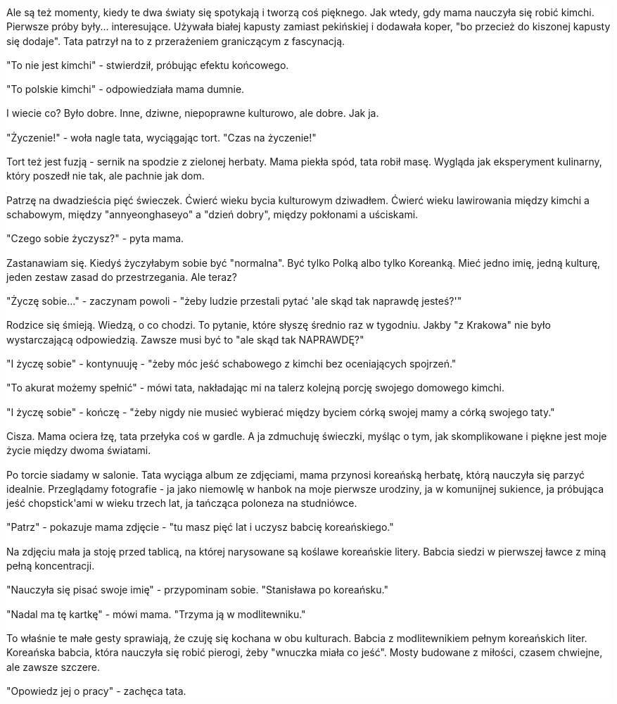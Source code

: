 Ale są też momenty, kiedy te dwa światy się spotykają i tworzą coś pięknego. Jak wtedy, gdy mama nauczyła się robić kimchi. Pierwsze próby były... interesujące. Używała białej kapusty zamiast pekińskiej i dodawała koper, "bo przecież do kiszonej kapusty się dodaje". Tata patrzył na to z przerażeniem graniczącym z fascynacją.

"To nie jest kimchi" - stwierdził, próbując efektu końcowego.

"To polskie kimchi" - odpowiedziała mama dumnie.

I wiecie co? Było dobre. Inne, dziwne, niepoprawne kulturowo, ale dobre. Jak ja.

"Życzenie!" - woła nagle tata, wyciągając tort. "Czas na życzenie!"

Tort też jest fuzją - sernik na spodzie z zielonej herbaty. Mama piekła spód, tata robił masę. Wygląda jak eksperyment kulinarny, który poszedł nie tak, ale pachnie jak dom.

Patrzę na dwadzieścia pięć świeczek. Ćwierć wieku bycia kulturowym dziwadłem. Ćwierć wieku lawirowania między kimchi a schabowym, między "annyeonghaseyo" a "dzień dobry", między pokłonami a uściskami.

"Czego sobie życzysz?" - pyta mama.

Zastanawiam się. Kiedyś życzyłabym sobie być "normalna". Być tylko Polką albo tylko Koreanką. Mieć jedno imię, jedną kulturę, jeden zestaw zasad do przestrzegania. Ale teraz?

"Życzę sobie..." - zaczynam powoli - "żeby ludzie przestali pytać 'ale skąd tak naprawdę jesteś?'"

Rodzice się śmieją. Wiedzą, o co chodzi. To pytanie, które słyszę średnio raz w tygodniu. Jakby "z Krakowa" nie było wystarczającą odpowiedzią. Zawsze musi być to "ale skąd tak NAPRAWDĘ?"

"I życzę sobie" - kontynuuję - "żeby móc jeść schabowego z kimchi bez oceniających spojrzeń."

"To akurat możemy spełnić" - mówi tata, nakładając mi na talerz kolejną porcję swojego domowego kimchi.

"I życzę sobie" - kończę - "żeby nigdy nie musieć wybierać między byciem córką swojej mamy a córką swojego taty."

Cisza. Mama ociera łzę, tata przełyka coś w gardle. A ja zdmuchuję świeczki, myśląc o tym, jak skomplikowane i piękne jest moje życie między dwoma światami.

Po torcie siadamy w salonie. Tata wyciąga album ze zdjęciami, mama przynosi koreańską herbatę, którą nauczyła się parzyć idealnie. Przeglądamy fotografie - ja jako niemowlę w hanbok na moje pierwsze urodziny, ja w komunijnej sukience, ja próbująca jeść chopstick'ami w wieku trzech lat, ja tańcząca poloneza na studniówce.

"Patrz" - pokazuje mama zdjęcie - "tu masz pięć lat i uczysz babcię koreańskiego."

Na zdjęciu mała ja stoję przed tablicą, na której narysowane są koślawe koreańskie litery. Babcia siedzi w pierwszej ławce z miną pełną koncentracji.

"Nauczyła się pisać swoje imię" - przypominam sobie. "Stanisława po koreańsku."

"Nadal ma tę kartkę" - mówi mama. "Trzyma ją w modlitewniku."

To właśnie te małe gesty sprawiają, że czuję się kochana w obu kulturach. Babcia z modlitewnikiem pełnym koreańskich liter. Koreańska babcia, która nauczyła się robić pierogi, żeby "wnuczka miała co jeść". Mosty budowane z miłości, czasem chwiejne, ale zawsze szczere.

"Opowiedz jej o pracy" - zachęca tata.
